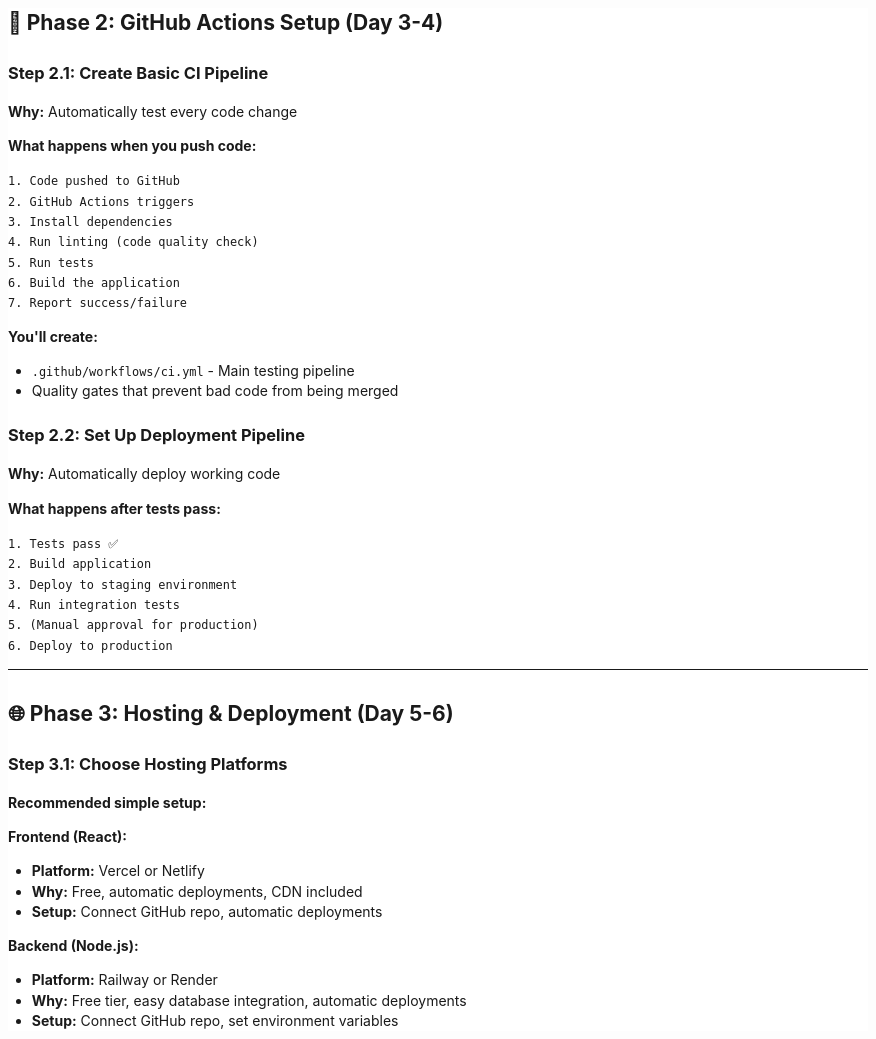 
## **🔧 Phase 2: GitHub Actions Setup (Day 3-4)**

### **Step 2.1: Create Basic CI Pipeline**

**Why:** Automatically test every code change

**What happens when you push code:**

```
1. Code pushed to GitHub
2. GitHub Actions triggers
3. Install dependencies
4. Run linting (code quality check)
5. Run tests
6. Build the application
7. Report success/failure
```

**You'll create:**

- `.github/workflows/ci.yml` - Main testing pipeline
- Quality gates that prevent bad code from being merged

### **Step 2.2: Set Up Deployment Pipeline**

**Why:** Automatically deploy working code

**What happens after tests pass:**

```
1. Tests pass ✅
2. Build application
3. Deploy to staging environment
4. Run integration tests
5. (Manual approval for production)
6. Deploy to production
```

---

## **🌐 Phase 3: Hosting & Deployment (Day 5-6)**

### **Step 3.1: Choose Hosting Platforms**

**Recommended simple setup:**

**Frontend (React):**

- **Platform:** Vercel or Netlify
- **Why:** Free, automatic deployments, CDN included
- **Setup:** Connect GitHub repo, automatic deployments

**Backend (Node.js):**

- **Platform:** Railway or Render
- **Why:** Free tier, easy database integration, automatic deployments
- **Setup:** Connect GitHub repo, set environment variables
